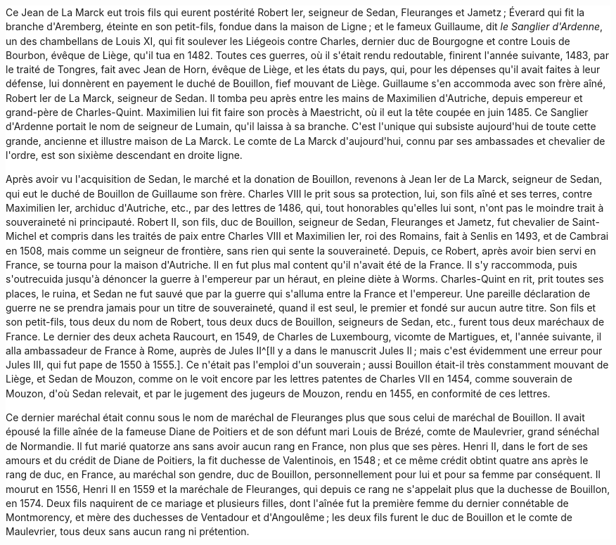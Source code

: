 Ce Jean de La Marck eut trois fils qui eurent postérité Robert Ier, seigneur
de Sedan, Fleuranges et Jametz ; Éverard qui fit la branche d'Aremberg, éteinte
en son petit-fils, fondue dans la maison de Ligne ; et le fameux Guillaume, dit
*le Sanglier d'Ardenne*, un des chambellans de Louis XI, qui fit soulever les
Liégeois contre Charles, dernier duc de Bourgogne et contre Louis de Bourbon,
évêque de Liège, qu'il tua en 1482. Toutes ces guerres, où il s'était rendu
redoutable, finirent l'année suivante, 1483, par le traité de Tongres, fait
avec Jean de Horn, évêque de Liège, et les états du pays, qui, pour les
dépenses qu'il avait faites à leur défense, lui donnèrent en payement le duché
de Bouillon, fief mouvant de Liège. Guillaume s'en accommoda avec son frère
aîné, Robert Ier de La Marck, seigneur de Sedan. Il tomba peu après entre les
mains de Maximilien d'Autriche, depuis empereur et grand-père de
Charles-Quint. Maximilien lui fit faire son procès à Maestricht, où il eut la
tête coupée en juin 1485. Ce Sanglier d'Ardenne portait le nom de seigneur de
Lumain, qu'il laissa à sa branche. C'est l'unique qui subsiste aujourd'hui de
toute cette grande, ancienne et illustre maison de La Marck. Le comte de La
Marck d'aujourd'hui, connu par ses ambassades et chevalier de l'ordre, est son
sixième descendant en droite ligne.

Après avoir vu l'acquisition de Sedan, le marché et la donation de Bouillon,
revenons à Jean Ier de La Marck, seigneur de Sedan, qui eut le duché de
Bouillon de Guillaume son frère. Charles VIII le prit sous sa protection, lui,
son fils aîné et ses terres, contre Maximilien Ier, archiduc d'Autriche, etc.,
par des lettres de 1486, qui, tout honorables qu'elles lui sont, n'ont pas le
moindre trait à souveraineté ni principauté. Robert II, son fils, duc de
Bouillon, seigneur de Sedan, Fleuranges et Jametz, fut chevalier de
Saint-Michel et compris dans les traités de paix entre Charles VIII et
Maximilien Ier, roi des Romains, fait à Senlis en 1493, et de Cambrai en 1508,
mais comme un seigneur de frontière, sans rien qui sente la souveraineté.
Depuis, ce Robert, après avoir bien servi en France, se tourna pour la maison
d'Autriche. Il en fut plus mal content qu'il n'avait été de la France. Il s'y
raccommoda, puis s'outrecuida jusqu'à dénoncer la guerre à l'empereur par un
héraut, en pleine diète à Worms. Charles-Quint en rit, prit toutes ses places,
le ruina, et Sedan ne fut sauvé que par la guerre qui s'alluma entre la France
et l'empereur. Une pareille déclaration de guerre ne se prendra jamais pour un
titre de souveraineté, quand il est seul, le premier et fondé sur aucun autre
titre. Son fils et son petit-fils, tous deux du nom de Robert, tous deux ducs
de Bouillon, seigneurs de Sedan, etc., furent tous deux maréchaux de France.
Le dernier des deux acheta Raucourt, en 1549, de Charles de Luxembourg,
vicomte de Martigues, et, l'année suivante, il alla ambassadeur de France à
Rome, auprès de Jules II^[Il y a dans le manuscrit Jules II ; mais c'est
évidemment une erreur pour Jules III, qui fut pape de 1550 à 1555.]. Ce
n'était pas l'emploi d'un souverain ; aussi Bouillon était-il très constamment
mouvant de Liège, et Sedan de Mouzon, comme on le voit encore par les lettres
patentes de Charles VII en 1454, comme souverain de Mouzon, d'où Sedan
relevait, et par le jugement des jugeurs de Mouzon, rendu en 1455, en
conformité de ces lettres.

Ce dernier maréchal était connu sous le nom de maréchal de Fleuranges plus que
sous celui de maréchal de Bouillon. Il avait épousé la fille aînée de la
fameuse Diane de Poitiers et de son défunt mari Louis de Brézé, comte de
Maulevrier, grand sénéchal de Normandie. Il fut marié quatorze ans sans avoir
aucun rang en France, non plus que ses pères. Henri II, dans le fort de ses
amours et du crédit de Diane de Poitiers, la fit duchesse de Valentinois, en
1548 ; et ce même crédit obtint quatre ans après le rang de duc, en France, au
maréchal son gendre, duc de Bouillon, personnellement pour lui et pour sa
femme par conséquent. Il mourut en 1556, Henri II en 1559 et la maréchale de
Fleuranges, qui depuis ce rang ne s'appelait plus que la duchesse de Bouillon,
en 1574. Deux fils naquirent de ce mariage et plusieurs filles, dont l'aînée
fut la première femme du dernier connétable de Montmorency, et mère des
duchesses de Ventadour et d'Angoulême ; les deux fils furent le duc de Bouillon
et le comte de Maulevrier, tous deux sans aucun rang ni prétention.
